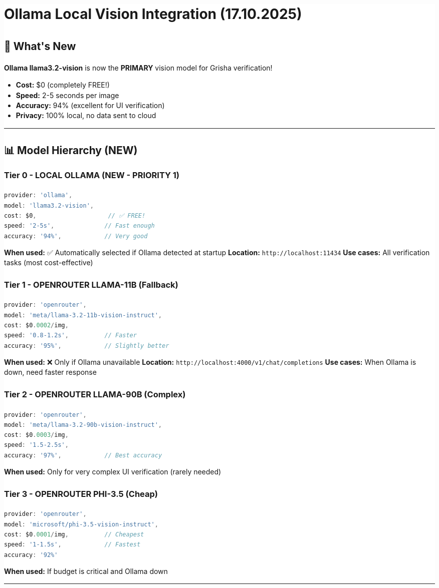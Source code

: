 # Ollama Local Vision Integration (17.10.2025)

## 🎉 What's New

**Ollama llama3.2-vision** is now the **PRIMARY** vision model for Grisha verification!

- **Cost:** $0 (completely FREE!)
- **Speed:** 2-5 seconds per image
- **Accuracy:** 94% (excellent for UI verification)
- **Privacy:** 100% local, no data sent to cloud

---

## 📊 Model Hierarchy (NEW)

### Tier 0 - LOCAL OLLAMA (NEW - PRIORITY 1)
```javascript
provider: 'ollama',
model: 'llama3.2-vision',
cost: $0,                    // ✅ FREE!
speed: '2-5s',              // Fast enough
accuracy: '94%',            // Very good
```
**When used:** ✅ Automatically selected if Ollama detected at startup
**Location:** `http://localhost:11434`
**Use cases:** All verification tasks (most cost-effective)

### Tier 1 - OPENROUTER LLAMA-11B (Fallback)
```javascript
provider: 'openrouter',
model: 'meta/llama-3.2-11b-vision-instruct',
cost: $0.0002/img,
speed: '0.8-1.2s',          // Faster
accuracy: '95%',            // Slightly better
```
**When used:** ❌ Only if Ollama unavailable
**Location:** `http://localhost:4000/v1/chat/completions`
**Use cases:** When Ollama is down, need faster response

### Tier 2 - OPENROUTER LLAMA-90B (Complex)
```javascript
provider: 'openrouter',
model: 'meta/llama-3.2-90b-vision-instruct',
cost: $0.0003/img,
speed: '1.5-2.5s',
accuracy: '97%',            // Best accuracy
```
**When used:** Only for very complex UI verification (rarely needed)

### Tier 3 - OPENROUTER PHI-3.5 (Cheap)
```javascript
provider: 'openrouter',
model: 'microsoft/phi-3.5-vision-instruct',
cost: $0.0001/img,          // Cheapest
speed: '1-1.5s',            // Fastest
accuracy: '92%'
```
**When used:** If budget is critical and Ollama down

---